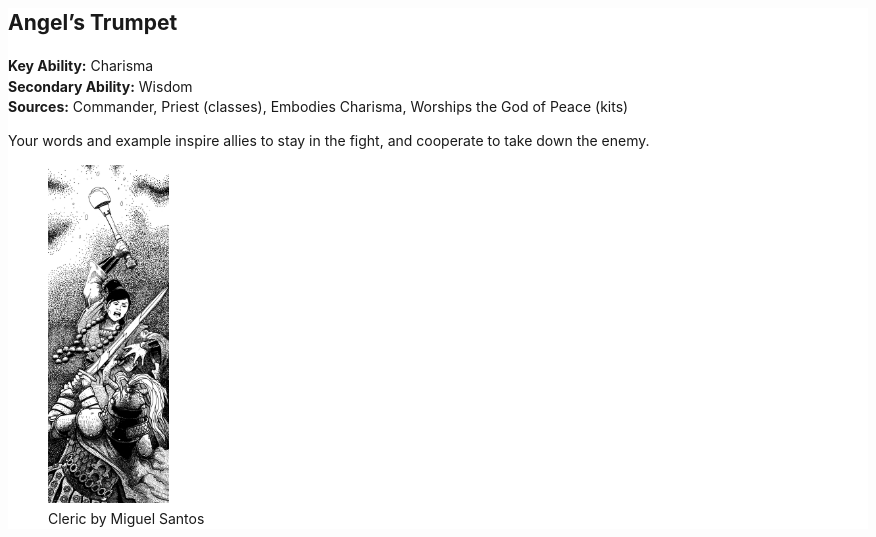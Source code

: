 
## Angel’s Trumpet  
**Key Ability:** Charisma  
**Secondary Ability:** Wisdom  
**Sources:** Commander, Priest (classes), Embodies Charisma, Worships the God of Peace (kits)

Your words and example inspire allies to stay in the fight, and cooperate to take down the enemy.

<figure><img src="pics\MiguelSantos_MAGCLERICEND.png" alt="Cleric by Miguel Santos" style="zoom: 33%;" /><figcaption>Cleric by Miguel Santos</figcaption></figure>
